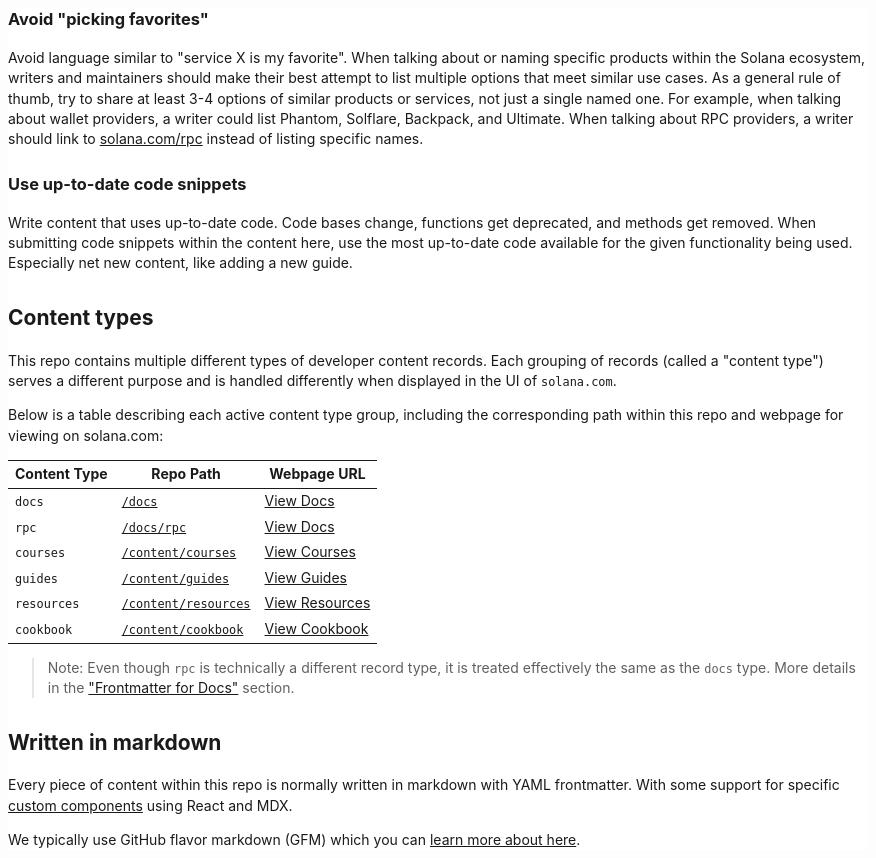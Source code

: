 ### Avoid "picking favorites"

Avoid language similar to "service X is my favorite". When talking about or
naming specific products within the Solana ecosystem, writers and maintainers
should make their best attempt to list multiple options that meet similar use
cases. As a general rule of thumb, try to share at least 3-4 options of similar
products or services, not just a single named one. For example, when talking
about wallet providers, a writer could list Phantom, Solflare, Backpack, and
Ultimate. When talking about RPC providers, a writer should link to
[solana.com/rpc](https://solana.com/rpc) instead of listing specific names.

### Use up-to-date code snippets

Write content that uses up-to-date code. Code bases change, functions get
deprecated, and methods get removed. When submitting code snippets within the
content here, use the most up-to-date code available for the given functionality
being used. Especially net new content, like adding a new guide.

## Content types

This repo contains multiple different types of developer content records. Each
grouping of records (called a "content type") serves a different purpose and is
handled differently when displayed in the UI of `solana.com`.

Below is a table describing each active content type group, including the
corresponding path within this repo and webpage for viewing on solana.com:

| Content Type | Repo Path                                   | Webpage URL                                               |
| ------------ | ------------------------------------------- | --------------------------------------------------------- |
| `docs`       | [`/docs`](/docs/)                           | [View Docs](https://solana.com/docs)                      |
| `rpc`        | [`/docs/rpc`](/docs/rpc/)                   | [View Docs](https://solana.com/docs/rpc)                  |
| `courses`    | [`/content/courses`](/content/courses/)     | [View Courses](https://solana.com/developers/courses)     |
| `guides`     | [`/content/guides`](/content/guides/)       | [View Guides](https://solana.com/developers/guides)       |
| `resources`  | [`/content/resources`](/content/resources/) | [View Resources](https://solana.com/developers/resources) |
| `cookbook`   | [`/content/cookbook`](/content/cookbook)    | [View Cookbook](https://solana.com/developers/cookbook)   |

> Note: Even though `rpc` is technically a different record type, it is treated
> effectively the same as the `docs` type. More details in the
> ["Frontmatter for Docs"](#frontmatter-for-docs) section.

## Written in markdown

Every piece of content within this repo is normally written in markdown with
YAML frontmatter. With some support for specific
[custom components](#components) using React and MDX.

We typically use GitHub flavor markdown (GFM) which you can
[learn more about here](https://github.github.com/gfm/).
